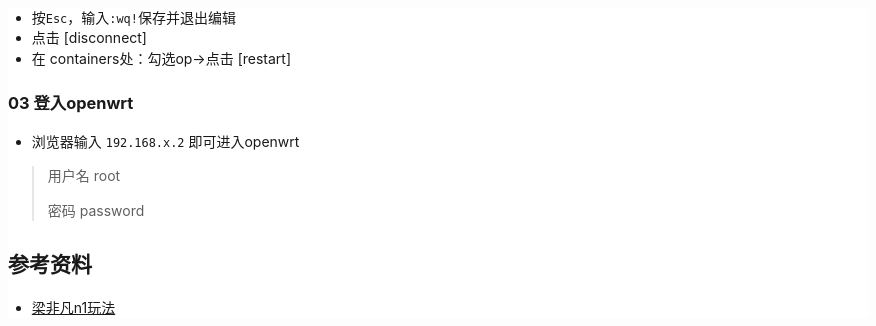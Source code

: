 - 按`Esc`，输入`:wq!`保存并退出编辑
- 点击 [disconnect]
- 在 containers处：勾选op→点击 [restart]

### 03 登入openwrt

- 浏览器输入 `192.168.x.2` 即可进入openwrt

> 用户名 root
>
> 密码 password

## 参考资料

-  [梁非凡n1玩法](https://github.com/real-pin1group/3000web/wiki/playerdev_n1) 